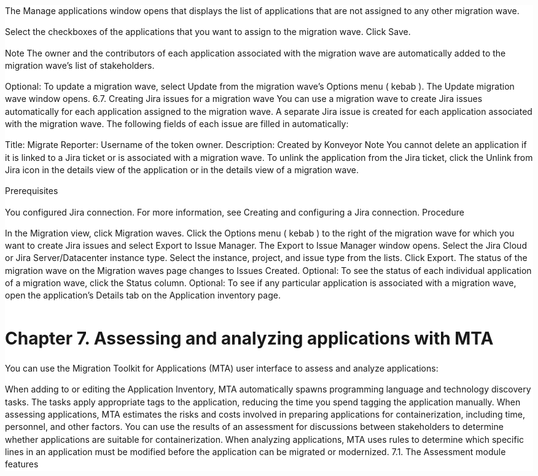 The Manage applications window opens that displays the list of applications that are not assigned to any other migration wave.

Select the checkboxes of the applications that you want to assign to the migration wave.
Click Save.

Note
The owner and the contributors of each application associated with the migration wave are automatically added to the migration wave’s list of stakeholders.

Optional: To update a migration wave, select Update from the migration wave’s Options menu ( kebab ). The Update migration wave window opens.
6.7. Creating Jira issues for a migration wave 
You can use a migration wave to create Jira issues automatically for each application assigned to the migration wave. A separate Jira issue is created for each application associated with the migration wave. The following fields of each issue are filled in automatically:

Title: Migrate <application name>
Reporter: Username of the token owner.
Description: Created by Konveyor
Note
You cannot delete an application if it is linked to a Jira ticket or is associated with a migration wave. To unlink the application from the Jira ticket, click the Unlink from Jira icon in the details view of the application or in the details view of a migration wave.

Prerequisites

You configured Jira connection. For more information, see Creating and configuring a Jira connection.
Procedure

In the Migration view, click Migration waves.
Click the Options menu ( kebab ) to the right of the migration wave for which you want to create Jira issues and select Export to Issue Manager. The Export to Issue Manager window opens.
Select the Jira Cloud or Jira Server/Datacenter instance type.
Select the instance, project, and issue type from the lists.
Click Export. The status of the migration wave on the Migration waves page changes to Issues Created.
Optional: To see the status of each individual application of a migration wave, click the Status column.
Optional: To see if any particular application is associated with a migration wave, open the application’s Details tab on the Application inventory page.

# Chapter 7. Assessing and analyzing applications with MTA
You can use the Migration Toolkit for Applications (MTA) user interface to assess and analyze applications:

When adding to or editing the Application Inventory, MTA automatically spawns programming language and technology discovery tasks. The tasks apply appropriate tags to the application, reducing the time you spend tagging the application manually.
When assessing applications, MTA estimates the risks and costs involved in preparing applications for containerization, including time, personnel, and other factors. You can use the results of an assessment for discussions between stakeholders to determine whether applications are suitable for containerization.
When analyzing applications, MTA uses rules to determine which specific lines in an application must be modified before the application can be migrated or modernized.
7.1. The Assessment module features 

